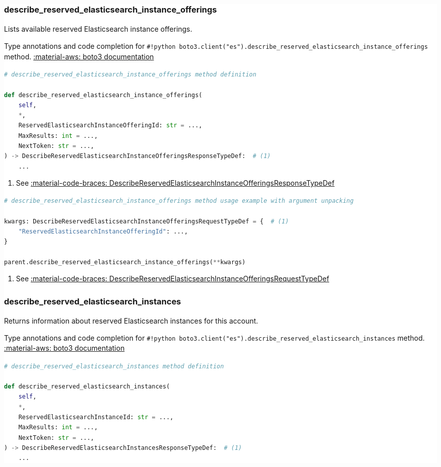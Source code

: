 ### describe\_reserved\_elasticsearch\_instance\_offerings

Lists available reserved Elasticsearch instance offerings.

Type annotations and code completion for `#!python boto3.client("es").describe_reserved_elasticsearch_instance_offerings` method.
[:material-aws: boto3 documentation](https://boto3.amazonaws.com/v1/documentation/api/latest/reference/services/es/client/describe_reserved_elasticsearch_instance_offerings.html)

```python
# describe_reserved_elasticsearch_instance_offerings method definition

def describe_reserved_elasticsearch_instance_offerings(
    self,
    *,
    ReservedElasticsearchInstanceOfferingId: str = ...,
    MaxResults: int = ...,
    NextToken: str = ...,
) -> DescribeReservedElasticsearchInstanceOfferingsResponseTypeDef:  # (1)
    ...
```

1. See [:material-code-braces: DescribeReservedElasticsearchInstanceOfferingsResponseTypeDef](./type_defs.md#describereservedelasticsearchinstanceofferingsresponsetypedef)


```python
# describe_reserved_elasticsearch_instance_offerings method usage example with argument unpacking

kwargs: DescribeReservedElasticsearchInstanceOfferingsRequestTypeDef = {  # (1)
    "ReservedElasticsearchInstanceOfferingId": ...,
}

parent.describe_reserved_elasticsearch_instance_offerings(**kwargs)
```

1. See [:material-code-braces: DescribeReservedElasticsearchInstanceOfferingsRequestTypeDef](./type_defs.md#describereservedelasticsearchinstanceofferingsrequesttypedef)

### describe\_reserved\_elasticsearch\_instances

Returns information about reserved Elasticsearch instances for this account.

Type annotations and code completion for `#!python boto3.client("es").describe_reserved_elasticsearch_instances` method.
[:material-aws: boto3 documentation](https://boto3.amazonaws.com/v1/documentation/api/latest/reference/services/es/client/describe_reserved_elasticsearch_instances.html)

```python
# describe_reserved_elasticsearch_instances method definition

def describe_reserved_elasticsearch_instances(
    self,
    *,
    ReservedElasticsearchInstanceId: str = ...,
    MaxResults: int = ...,
    NextToken: str = ...,
) -> DescribeReservedElasticsearchInstancesResponseTypeDef:  # (1)
    ...
```
